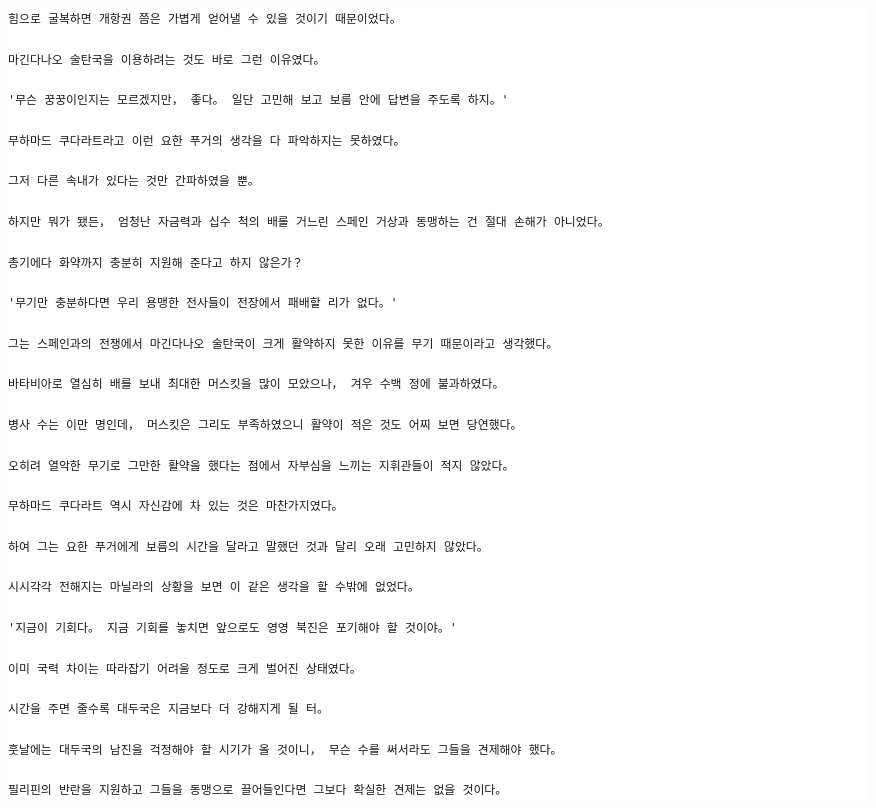 	힘으로 굴복하면 개항권 쯤은 가볍게 얻어낼 수 있을 것이기 때문이었다。

	마긴다나오 술탄국을 이용하려는 것도 바로 그런 이유였다。

	'무슨 꿍꿍이인지는 모르겠지만， 좋다。 일단 고민해 보고 보름 안에 답변을 주도록 하지。'

	무하마드 쿠다라트라고 이런 요한 푸거의 생각을 다 파악하지는 못하였다。

	그저 다른 속내가 있다는 것만 간파하였을 뿐。

	하지만 뭐가 됐든， 엄청난 자금력과 십수 척의 배를 거느린 스페인 거상과 동맹하는 건 절대 손해가 아니었다。

	총기에다 화약까지 충분히 지원해 준다고 하지 않은가？

	'무기만 충분하다면 우리 용맹한 전사들이 전장에서 패배할 리가 없다。'

	그는 스페인과의 전쟁에서 마긴다나오 술탄국이 크게 활약하지 못한 이유를 무기 때문이라고 생각했다。

	바타비아로 열심히 배를 보내 최대한 머스킷을 많이 모았으나， 겨우 수백 정에 불과하였다。

	병사 수는 이만 명인데， 머스킷은 그리도 부족하였으니 활약이 적은 것도 어찌 보면 당연했다。

	오히려 열악한 무기로 그만한 활약을 했다는 점에서 자부심을 느끼는 지휘관들이 적지 않았다。

	무하마드 쿠다라트 역시 자신감에 차 있는 것은 마찬가지였다。

	하여 그는 요한 푸거에게 보름의 시간을 달라고 말했던 것과 달리 오래 고민하지 않았다。

	시시각각 전해지는 마닐라의 상황을 보면 이 같은 생각을 할 수밖에 없었다。

	'지금이 기회다。 지금 기회를 놓치면 앞으로도 영영 북진은 포기해야 할 것이야。'

	이미 국력 차이는 따라잡기 어려울 정도로 크게 벌어진 상태였다。

	시간을 주면 줄수록 대두국은 지금보다 더 강해지게 될 터。

	훗날에는 대두국의 남진을 걱정해야 할 시기가 올 것이니， 무슨 수를 써서라도 그들을 견제해야 했다。

	필리핀의 반란을 지원하고 그들을 동맹으로 끌어들인다면 그보다 확실한 견제는 없을 것이다。